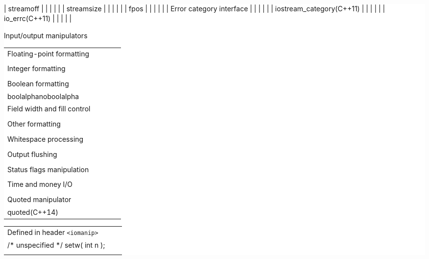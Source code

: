 | streamoff | | | | |
| streamsize | | | | |
| fpos | | | | |
| Error category interface | | | | |
| iostream_category(C++11) | | | | |
| io_errc(C++11) | | | | |

Input/output manipulators

|  |  |  |  |  |
| --- | --- | --- | --- | --- |
| Floating-point formatting | | | | |
| |  |  |  |  |  | | --- | --- | --- | --- | --- | | showpointnoshowpoint | | | | | | setprecision | | | | | | |  |  |  |  |  | | --- | --- | --- | --- | --- | | fixedscientifichexfloatdefaultfloat(C++11)(C++11) | | | | | |
| Integer formatting | | | | |
| |  |  |  |  |  | | --- | --- | --- | --- | --- | | setbase | | | | | | showbasenoshowbase | | | | | | |  |  |  |  |  | | --- | --- | --- | --- | --- | | dechexoct | | | | | |
| Boolean formatting | | | | |
| boolalphanoboolalpha | | | | |
| Field width and fill control | | | | |
| |  |  |  |  |  | | --- | --- | --- | --- | --- | | setfill | | | | | | ****setw**** | | | | | | |  |  |  |  |  | | --- | --- | --- | --- | --- | | internalleftright | | | | | |
| Other formatting | | | | |
| |  |  |  |  |  | | --- | --- | --- | --- | --- | | showposnoshowpos | | | | | | |  |  |  |  |  | | --- | --- | --- | --- | --- | | uppercasenouppercase | | | | | |
| Whitespace processing | | | | |
| |  |  |  |  |  | | --- | --- | --- | --- | --- | | ws | | | | | | ends | | | | | | |  |  |  |  |  | | --- | --- | --- | --- | --- | | skipwsnoskipws | | | | | |
| Output flushing | | | | |
| |  |  |  |  |  | | --- | --- | --- | --- | --- | | flush | | | | | | endl | | | | | | flush_emit(C++20) | | | | | |  | | | | | | |  |  |  |  |  | | --- | --- | --- | --- | --- | | unitbufnounitbuf | | | | | | emit_on_flushnoemit_on_flush(C++20)(C++20) | | | | | |
| Status flags manipulation | | | | |
| |  |  |  |  |  | | --- | --- | --- | --- | --- | | resetiosflags | | | | | | |  |  |  |  |  | | --- | --- | --- | --- | --- | | setiosflags | | | | | |
| Time and money I/O | | | | |
| |  |  |  |  |  | | --- | --- | --- | --- | --- | | get_money(C++11) | | | | | | get_time(C++11) | | | | | | |  |  |  |  |  | | --- | --- | --- | --- | --- | | put_money(C++11) | | | | | | put_time(C++11) | | | | | |
| Quoted manipulator | | | | |
| quoted(C++14) | | | | |

|  |  |  |
| --- | --- | --- |
| Defined in header `<iomanip>` |  |  |
| /\* unspecified \*/ setw( int n ); |  |  |
|  |  |  |
